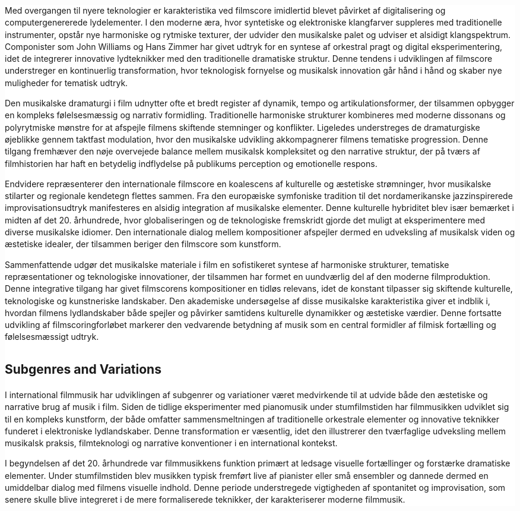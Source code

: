 Med overgangen til nyere teknologier er karakteristika ved filmscore imidlertid blevet påvirket af
digitalisering og computergenererede lydelementer. I den moderne æra, hvor syntetiske og
elektroniske klangfarver suppleres med traditionelle instrumenter, opstår nye harmoniske og rytmiske
texturer, der udvider den musikalske palet og udviser et alsidigt klangspektrum. Componister som
John Williams og Hans Zimmer har givet udtryk for en syntese af orkestral pragt og digital
eksperimentering, idet de integrerer innovative lydteknikker med den traditionelle dramatiske
struktur. Denne tendens i udviklingen af filmscore understreger en kontinuerlig transformation, hvor
teknologisk fornyelse og musikalsk innovation går hånd i hånd og skaber nye muligheder for tematisk
udtryk.

Den musikalske dramaturgi i film udnytter ofte et bredt register af dynamik, tempo og
artikulationsformer, der tilsammen opbygger en kompleks følelsesmæssig og narrativ formidling.
Traditionelle harmoniske strukturer kombineres med moderne dissonans og polyrytmiske mønstre for at
afspejle filmens skiftende stemninger og konflikter. Ligeledes understreges de dramaturgiske
øjeblikke gennem taktfast modulation, hvor den musikalske udvikling akkompagnerer filmens tematiske
progression. Denne tilgang fremhæver den nøje overvejede balance mellem musikalsk kompleksitet og
den narrative struktur, der på tværs af filmhistorien har haft en betydelig indflydelse på publikums
perception og emotionelle respons.

Endvidere repræsenterer den internationale filmscore en koalescens af kulturelle og æstetiske
strømninger, hvor musikalske stilarter og regionale kendetegn flettes sammen. Fra den europæiske
symfoniske tradition til det nordamerikanske jazzinspirerede improvisationsudtryk manifesteres en
alsidig integration af musikalske elementer. Denne kulturelle hybriditet blev især bemærket i midten
af det 20. århundrede, hvor globaliseringen og de teknologiske fremskridt gjorde det muligt at
eksperimentere med diverse musikalske idiomer. Den internationale dialog mellem kompositioner
afspejler dermed en udveksling af musikalsk viden og æstetiske idealer, der tilsammen beriger den
filmscore som kunstform.

Sammenfattende udgør det musikalske materiale i film en sofistikeret syntese af harmoniske
strukturer, tematiske repræsentationer og teknologiske innovationer, der tilsammen har formet en
uundværlig del af den moderne filmproduktion. Denne integrative tilgang har givet filmscorens
kompositioner en tidløs relevans, idet de konstant tilpasser sig skiftende kulturelle, teknologiske
og kunstneriske landskaber. Den akademiske undersøgelse af disse musikalske karakteristika giver et
indblik i, hvordan filmens lydlandskaber både spejler og påvirker samtidens kulturelle dynamikker og
æstetiske værdier. Denne fortsatte udvikling af filmscoringforløbet markerer den vedvarende
betydning af musik som en central formidler af filmisk fortælling og følelsesmæssigt udtryk.

## Subgenres and Variations

I international filmmusik har udviklingen af subgenrer og variationer været medvirkende til at
udvide både den æstetiske og narrative brug af musik i film. Siden de tidlige eksperimenter med
pianomusik under stumfilmstiden har filmmusikken udviklet sig til en kompleks kunstform, der både
omfatter sammensmeltningen af traditionelle orkestrale elementer og innovative teknikker funderet i
elektroniske lydlandskaber. Denne transformation er væsentlig, idet den illustrerer den tværfaglige
udveksling mellem musikalsk praksis, filmteknologi og narrative konventioner i en international
kontekst.

I begyndelsen af det 20. århundrede var filmmusikkens funktion primært at ledsage visuelle
fortællinger og forstærke dramatiske elementer. Under stumfilmstiden blev musikken typisk fremført
live af pianist­er eller små ensembler og dannede dermed en umiddelbar dialog med filmens visuelle
indhold. Denne periode understregede vigtigheden af spontanitet og improvisation, som senere skulle
blive integreret i de mere formaliserede teknikker, der karakteriserer moderne filmmusik.
